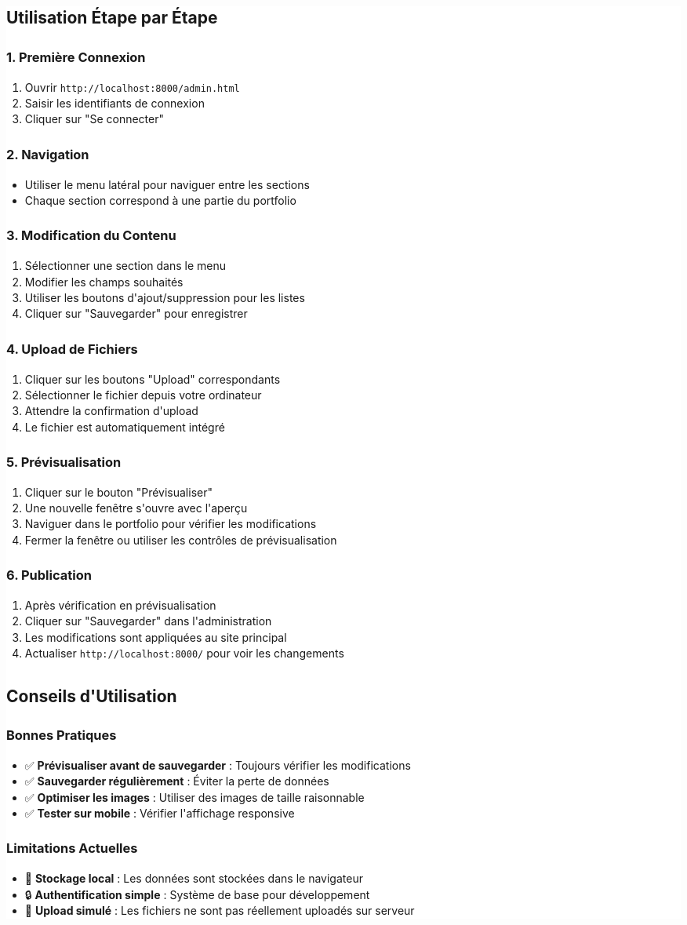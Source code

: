## Utilisation Étape par Étape

### 1. Première Connexion
1. Ouvrir `http://localhost:8000/admin.html`
2. Saisir les identifiants de connexion
3. Cliquer sur "Se connecter"

### 2. Navigation
- Utiliser le menu latéral pour naviguer entre les sections
- Chaque section correspond à une partie du portfolio

### 3. Modification du Contenu
1. Sélectionner une section dans le menu
2. Modifier les champs souhaités
3. Utiliser les boutons d'ajout/suppression pour les listes
4. Cliquer sur "Sauvegarder" pour enregistrer

### 4. Upload de Fichiers
1. Cliquer sur les boutons "Upload" correspondants
2. Sélectionner le fichier depuis votre ordinateur
3. Attendre la confirmation d'upload
4. Le fichier est automatiquement intégré

### 5. Prévisualisation
1. Cliquer sur le bouton "Prévisualiser"
2. Une nouvelle fenêtre s'ouvre avec l'aperçu
3. Naviguer dans le portfolio pour vérifier les modifications
4. Fermer la fenêtre ou utiliser les contrôles de prévisualisation

### 6. Publication
1. Après vérification en prévisualisation
2. Cliquer sur "Sauvegarder" dans l'administration
3. Les modifications sont appliquées au site principal
4. Actualiser `http://localhost:8000/` pour voir les changements

## Conseils d'Utilisation

### Bonnes Pratiques
- ✅ **Prévisualiser avant de sauvegarder** : Toujours vérifier les modifications
- ✅ **Sauvegarder régulièrement** : Éviter la perte de données
- ✅ **Optimiser les images** : Utiliser des images de taille raisonnable
- ✅ **Tester sur mobile** : Vérifier l'affichage responsive

### Limitations Actuelles
- 📝 **Stockage local** : Les données sont stockées dans le navigateur
- 🔒 **Authentification simple** : Système de base pour développement
- 📁 **Upload simulé** : Les fichiers ne sont pas réellement uploadés sur serveur
